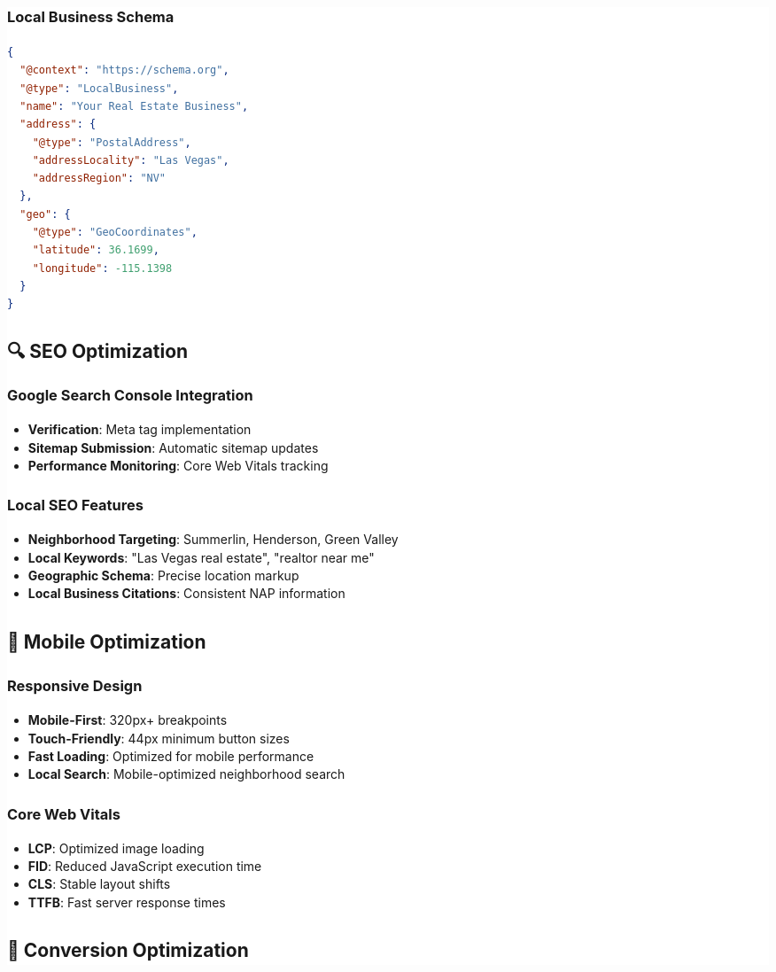 
### **Local Business Schema**
```json
{
  "@context": "https://schema.org",
  "@type": "LocalBusiness",
  "name": "Your Real Estate Business",
  "address": {
    "@type": "PostalAddress",
    "addressLocality": "Las Vegas",
    "addressRegion": "NV"
  },
  "geo": {
    "@type": "GeoCoordinates",
    "latitude": 36.1699,
    "longitude": -115.1398
  }
}
```

## 🔍 **SEO Optimization**

### **Google Search Console Integration**
- **Verification**: Meta tag implementation
- **Sitemap Submission**: Automatic sitemap updates
- **Performance Monitoring**: Core Web Vitals tracking

### **Local SEO Features**
- **Neighborhood Targeting**: Summerlin, Henderson, Green Valley
- **Local Keywords**: "Las Vegas real estate", "realtor near me"
- **Geographic Schema**: Precise location markup
- **Local Business Citations**: Consistent NAP information

## 📱 **Mobile Optimization**

### **Responsive Design**
- **Mobile-First**: 320px+ breakpoints
- **Touch-Friendly**: 44px minimum button sizes
- **Fast Loading**: Optimized for mobile performance
- **Local Search**: Mobile-optimized neighborhood search

### **Core Web Vitals**
- **LCP**: Optimized image loading
- **FID**: Reduced JavaScript execution time
- **CLS**: Stable layout shifts
- **TTFB**: Fast server response times

## 🎯 **Conversion Optimization**
